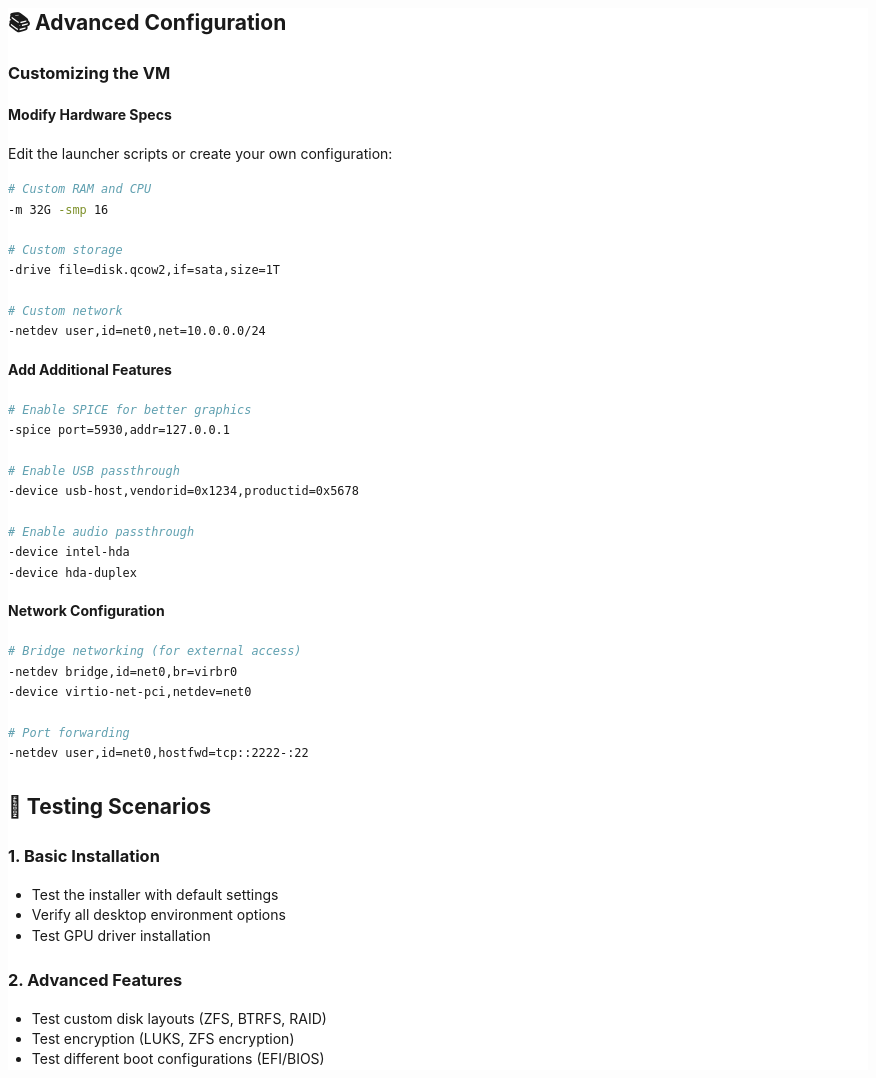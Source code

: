 ## 📚 **Advanced Configuration**

### **Customizing the VM**

#### **Modify Hardware Specs**
Edit the launcher scripts or create your own configuration:
```bash
# Custom RAM and CPU
-m 32G -smp 16

# Custom storage
-drive file=disk.qcow2,if=sata,size=1T

# Custom network
-netdev user,id=net0,net=10.0.0.0/24
```

#### **Add Additional Features**
```bash
# Enable SPICE for better graphics
-spice port=5930,addr=127.0.0.1

# Enable USB passthrough
-device usb-host,vendorid=0x1234,productid=0x5678

# Enable audio passthrough
-device intel-hda
-device hda-duplex
```

#### **Network Configuration**
```bash
# Bridge networking (for external access)
-netdev bridge,id=net0,br=virbr0
-device virtio-net-pci,netdev=net0

# Port forwarding
-netdev user,id=net0,hostfwd=tcp::2222-:22
```

## 🎯 **Testing Scenarios**

### **1. Basic Installation**
- Test the installer with default settings
- Verify all desktop environment options
- Test GPU driver installation

### **2. Advanced Features**
- Test custom disk layouts (ZFS, BTRFS, RAID)
- Test encryption (LUKS, ZFS encryption)
- Test different boot configurations (EFI/BIOS)
